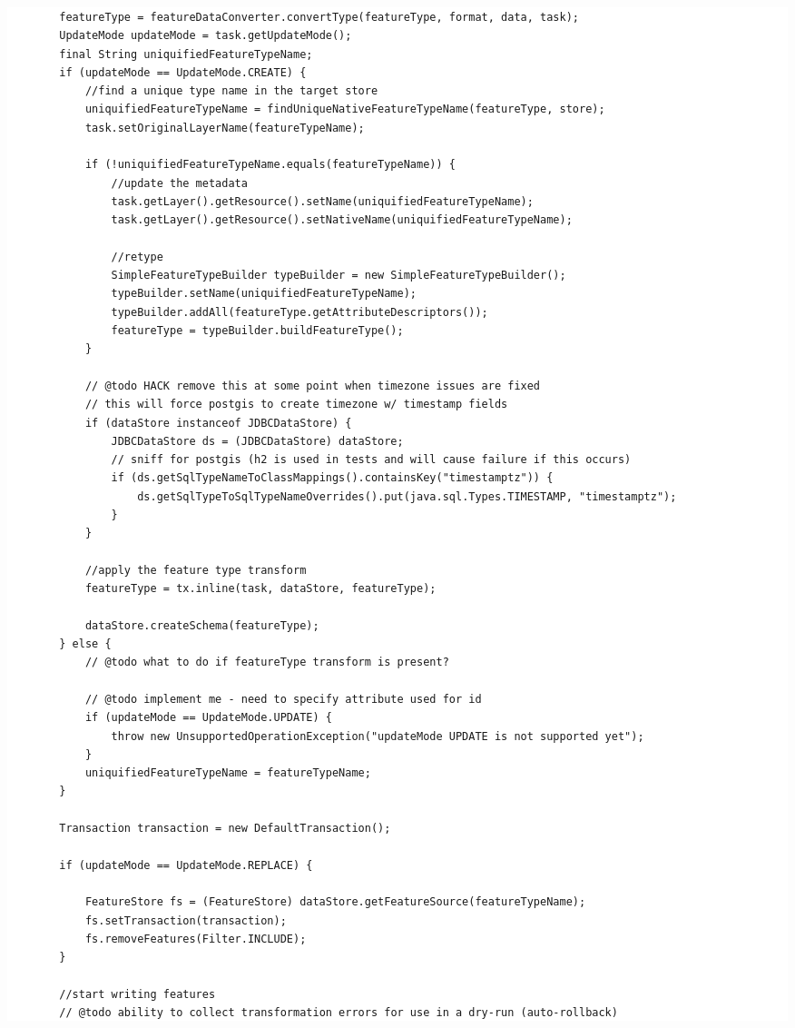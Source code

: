             featureType = featureDataConverter.convertType(featureType, format, data, task);
            UpdateMode updateMode = task.getUpdateMode();
            final String uniquifiedFeatureTypeName;
            if (updateMode == UpdateMode.CREATE) {
                //find a unique type name in the target store
                uniquifiedFeatureTypeName = findUniqueNativeFeatureTypeName(featureType, store);
                task.setOriginalLayerName(featureTypeName);
    
                if (!uniquifiedFeatureTypeName.equals(featureTypeName)) {
                    //update the metadata
                    task.getLayer().getResource().setName(uniquifiedFeatureTypeName);
                    task.getLayer().getResource().setNativeName(uniquifiedFeatureTypeName);
                    
                    //retype
                    SimpleFeatureTypeBuilder typeBuilder = new SimpleFeatureTypeBuilder();
                    typeBuilder.setName(uniquifiedFeatureTypeName);
                    typeBuilder.addAll(featureType.getAttributeDescriptors());
                    featureType = typeBuilder.buildFeatureType();
                }
    
                // @todo HACK remove this at some point when timezone issues are fixed
                // this will force postgis to create timezone w/ timestamp fields
                if (dataStore instanceof JDBCDataStore) {
                    JDBCDataStore ds = (JDBCDataStore) dataStore;
                    // sniff for postgis (h2 is used in tests and will cause failure if this occurs)
                    if (ds.getSqlTypeNameToClassMappings().containsKey("timestamptz")) {
                        ds.getSqlTypeToSqlTypeNameOverrides().put(java.sql.Types.TIMESTAMP, "timestamptz");
                    }
                }
    
                //apply the feature type transform
                featureType = tx.inline(task, dataStore, featureType);
    
                dataStore.createSchema(featureType);
            } else {
                // @todo what to do if featureType transform is present?
                
                // @todo implement me - need to specify attribute used for id
                if (updateMode == UpdateMode.UPDATE) {
                    throw new UnsupportedOperationException("updateMode UPDATE is not supported yet");
                }
                uniquifiedFeatureTypeName = featureTypeName;
            }
                
            Transaction transaction = new DefaultTransaction();
            
            if (updateMode == UpdateMode.REPLACE) {
                
                FeatureStore fs = (FeatureStore) dataStore.getFeatureSource(featureTypeName);
                fs.setTransaction(transaction);
                fs.removeFeatures(Filter.INCLUDE);
            }
            
            //start writing features
            // @todo ability to collect transformation errors for use in a dry-run (auto-rollback)
            